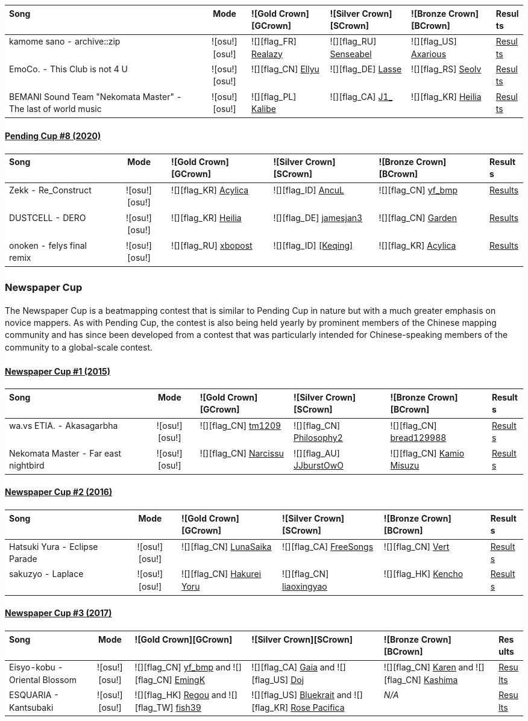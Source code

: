 | Song | Mode | ![Gold Crown][GCrown] | ![Silver Crown][SCrown] | ![Bronze Crown][BCrown] | Results |
| :-- | :-: | :-- | :-- | :-- | :-- |
| kamome sano - archive::zip | ![osu!][osu!] | ![][flag_FR] [Realazy](https://osu.ppy.sh/users/873961) | ![][flag_RU] [Senseabel](https://osu.ppy.sh/users/6184386) | ![][flag_US] [Axarious](https://osu.ppy.sh/users/2614511) | [Results](https://osu.ppy.sh/community/forums/topics/982516) |
| EmoCo. - This Club is not 4 U | ![osu!][osu!] | ![][flag_CN] [Ellyu](https://osu.ppy.sh/users/4438154) | ![][flag_DE] [Lasse](https://osu.ppy.sh/users/896613) | ![][flag_RS] [Seolv](https://osu.ppy.sh/users/8067876) | [Results](https://osu.ppy.sh/community/forums/topics/982516) |
| BEMANI Sound Team "Nekomata Master" - The last of world music  | ![osu!][osu!] | ![][flag_PL] [Kalibe](https://osu.ppy.sh/users/3376777) | ![][flag_CA] [J1\_](https://osu.ppy.sh/users/5918561) | ![][flag_KR] [Heilia](https://osu.ppy.sh/users/9823042) | [Results](https://osu.ppy.sh/community/forums/topics/982516) |

#### [Pending Cup \#8 (2020)](https://osu.ppy.sh/community/forums/topics/1145075)

| Song | Mode | ![Gold Crown][GCrown] | ![Silver Crown][SCrown] | ![Bronze Crown][BCrown] | Results |
| :-- | :-: | :-- | :-- | :-- | :-- |
| Zekk - Re\_Construct | ![osu!][osu!] | ![][flag_KR] [Acylica](https://osu.ppy.sh/users/1943309) | ![][flag_ID] [AncuL](https://osu.ppy.sh/users/2449200) | ![][flag_CN] [yf\_bmp](https://osu.ppy.sh/users/1243669) | [Results](https://osu.ppy.sh/community/forums/topics/1198663) |
| DUSTCELL - DERO | ![osu!][osu!] | ![][flag_KR] [Heilia](https://osu.ppy.sh/users/9823042) | ![][flag_DE] [jamesjan3](https://osu.ppy.sh/users/6260705) | ![][flag_CN] [Garden](https://osu.ppy.sh/users/2849992) | [Results](https://osu.ppy.sh/community/forums/topics/1198663) |
| onoken - felys final remix | ![osu!][osu!] | ![][flag_RU] [xbopost](https://osu.ppy.sh/users/6842421) | ![][flag_ID] [\[Keqing\]](https://osu.ppy.sh/users/8972308) | ![][flag_KR] [Acylica](https://osu.ppy.sh/users/1943309) | [Results](https://osu.ppy.sh/community/forums/topics/1198663) |

### Newspaper Cup

The Newspaper Cup is a beatmapping contest that is similar to Pending Cup in nature but with a much greater emphasis on novice mappers. As with Pending Cup, the contest is also being held yearly by prominent members of the Chinese mapping community and has since been developed from a contest that was particularly intended for Chinese-speaking members of the community to a global-scale contest.

#### [Newspaper Cup \#1 (2015)](https://osu.ppy.sh/community/forums/topics/272739)

| Song | Mode | ![Gold Crown][GCrown] | ![Silver Crown][SCrown] | ![Bronze Crown][BCrown] | Results |
| :-- | :-: | :-- | :-- | :-- | :-- |
| wa.vs ETIA. - Akasagarbha | ![osu!][osu!] | ![][flag_CN] [tm1209](https://osu.ppy.sh/users/2775906) | ![][flag_CN] [Philosophy2](https://osu.ppy.sh/users/372256) | ![][flag_CN] [bread129988](https://osu.ppy.sh/users/2010665) | [Results](https://osu.ppy.sh/community/forums/topics/312154) |
| Nekomata Master - Far east nightbird | ![osu!][osu!] | ![][flag_CN] [Narcissu](https://osu.ppy.sh/users/1826598) | ![][flag_AU] [JJburstOwO](https://osu.ppy.sh/users/1776055) | ![][flag_CN] [Kamio Misuzu](https://osu.ppy.sh/users/2041350) | [Results](https://osu.ppy.sh/community/forums/topics/312154) |

#### [Newspaper Cup \#2 (2016)](https://osu.ppy.sh/community/forums/topics/415669)

| Song | Mode | ![Gold Crown][GCrown] | ![Silver Crown][SCrown] | ![Bronze Crown][BCrown] | Results |
| :-- | :-: | :-- | :-- | :-- | :-- |
| Hatsuki Yura - Eclipse Parade | ![osu!][osu!] | ![][flag_CN] [LunaSaika](https://osu.ppy.sh/users/4018820) | ![][flag_CA] [FreeSongs](https://osu.ppy.sh/users/2116792) | ![][flag_CN] [Vert](https://osu.ppy.sh/users/3420746) | [Results](https://osu.ppy.sh/community/forums/topics/432070) |
| sakuzyo - Laplace | ![osu!][osu!] | ![][flag_CN] [Hakurei Yoru](https://osu.ppy.sh/users/3280555) | ![][flag_CN] [liaoxingyao](https://osu.ppy.sh/users/3620963) | ![][flag_HK] [Kencho](https://osu.ppy.sh/users/3178411) | [Results](https://osu.ppy.sh/community/forums/topics/432070) |

#### [Newspaper Cup \#3 (2017)](https://osu.ppy.sh/community/forums/topics/546038)

| Song | Mode | ![Gold Crown][GCrown] | ![Silver Crown][SCrown] | ![Bronze Crown][BCrown] | Results |
| :-- | :-: | :-- | :-- | :-- | :-- |
| Eisyo-kobu - Oriental Blossom | ![osu!][osu!] | ![][flag_CN] [yf_bmp](https://osu.ppy.sh/users/1243669) and ![][flag_CN] [EmingK](https://osu.ppy.sh/users/2021118) | ![][flag_CA] [Gaia](https://osu.ppy.sh/users/2683648) and ![][flag_US] [Doj](https://osu.ppy.sh/users/4121612) | ![][flag_CN] [Karen](https://osu.ppy.sh/users/3143784) and ![][flag_CN] [Kashima](https://osu.ppy.sh/users/4370368) | [Results](https://osu.ppy.sh/community/forums/topics/570350) |
| ESQUARIA - Kantsubaki | ![osu!][osu!] | ![][flag_HK] [Regou](https://osu.ppy.sh/users/419954) and ![][flag_TW] [fish39](https://osu.ppy.sh/users/3522390) | ![][flag_US] [Bluekrait](https://osu.ppy.sh/users/4205741) and ![][flag_KR] [Rose Pacifica](https://osu.ppy.sh/users/1393255) | *N/A* | [Results](https://osu.ppy.sh/community/forums/topics/570350) |
